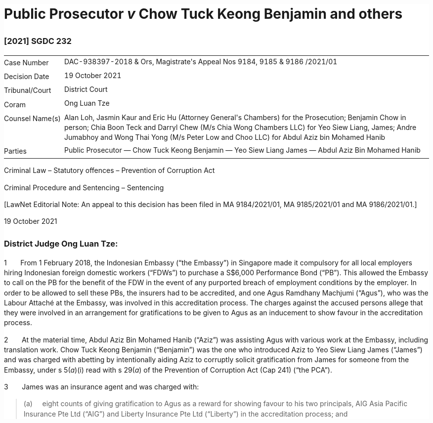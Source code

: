 <style>.footnotes::before { content: "Footnotes:"; }</style>
# Public Prosecutor _v_ Chow Tuck Keong Benjamin and others  

### \[2021\] SGDC 232

<table id="info-table"><tbody><tr class="info-row"><td class="txt-label" style="padding: 4px 0px; white-space: nowrap" valign="top">Case Number</td><td class="txt-body">DAC-938397-2018 &amp; Ors, Magistrate's Appeal Nos 9184, 9185 &amp; 9186 /2021/01</td></tr><tr class="info-row"><td class="txt-label" style="padding: 4px 0px; white-space: nowrap" valign="top">Decision Date</td><td class="txt-body">19 October 2021</td></tr><tr class="info-row"><td class="txt-label" style="padding: 4px 0px; white-space: nowrap" valign="top">Tribunal/Court</td><td class="txt-body">District Court</td></tr><tr class="info-row"><td class="txt-label" style="padding: 4px 0px; white-space: nowrap" valign="top">Coram</td><td class="txt-body">Ong Luan Tze</td></tr><tr class="info-row"><td class="txt-label" style="padding: 4px 0px; white-space: nowrap" valign="top">Counsel Name(s)</td><td class="txt-body">Alan Loh, Jasmin Kaur and Eric Hu (Attorney General's Chambers) for the Prosecution; Benjamin Chow in person; Chia Boon Teck and Darryl Chew (M/s Chia Wong Chambers LLC) for Yeo Siew Liang, James; Andre Jumabhoy and Wong Thai Yong (M/s Peter Low and Choo LLC) for Abdul Aziz bin Mohamed Hanib</td></tr><tr class="info-row"><td class="txt-label" style="padding: 4px 0px; white-space: nowrap" valign="top">Parties</td><td class="txt-body">Public Prosecutor — Chow Tuck Keong Benjamin — Yeo Siew Liang James — Abdul Aziz Bin Mohamed Hanib</td></tr></tbody></table>

Criminal Law – Statutory offences – Prevention of Corruption Act

Criminal Procedure and Sentencing – Sentencing

\[LawNet Editorial Note: An appeal to this decision has been filed in MA 9184/2021/01, MA 9185/2021/01 and MA 9186/2021/01.\]

19 October 2021

### District Judge Ong Luan Tze:

1       From 1 February 2018, the Indonesian Embassy (“the Embassy”) in Singapore made it compulsory for all local employers hiring Indonesian foreign domestic workers (“FDWs”) to purchase a S$6,000 Performance Bond (“PB”). This allowed the Embassy to call on the PB for the benefit of the FDW in the event of any purported breach of employment conditions by the employer. In order to be allowed to sell these PBs, the insurers had to be accredited, and one Agus Ramdhany Machjumi (“Agus”), who was the Labour Attaché at the Embassy, was involved in this accreditation process. The charges against the accused persons allege that they were involved in an arrangement for gratifications to be given to Agus as an inducement to show favour in the accreditation process.

2       At the material time, Abdul Aziz Bin Mohamed Hanib (“Aziz”) was assisting Agus with various work at the Embassy, including translation work. Chow Tuck Keong Benjamin (“Benjamin”) was the one who introduced Aziz to Yeo Siew Liang James (“James”) and was charged with abetting by intentionally aiding Aziz to corruptly solicit gratification from James for someone from the Embassy, under s 5(_a_)(i) read with s 29(_a_) of the Prevention of Corruption Act (Cap 241) (“the PCA”).

3       James was an insurance agent and was charged with:

> (a)     eight counts of giving gratification to Agus as a reward for showing favour to his two principals, AIG Asia Pacific Insurance Pte Ltd (“AIG”) and Liberty Insurance Pte Ltd (“Liberty”) in the accreditation process; and
